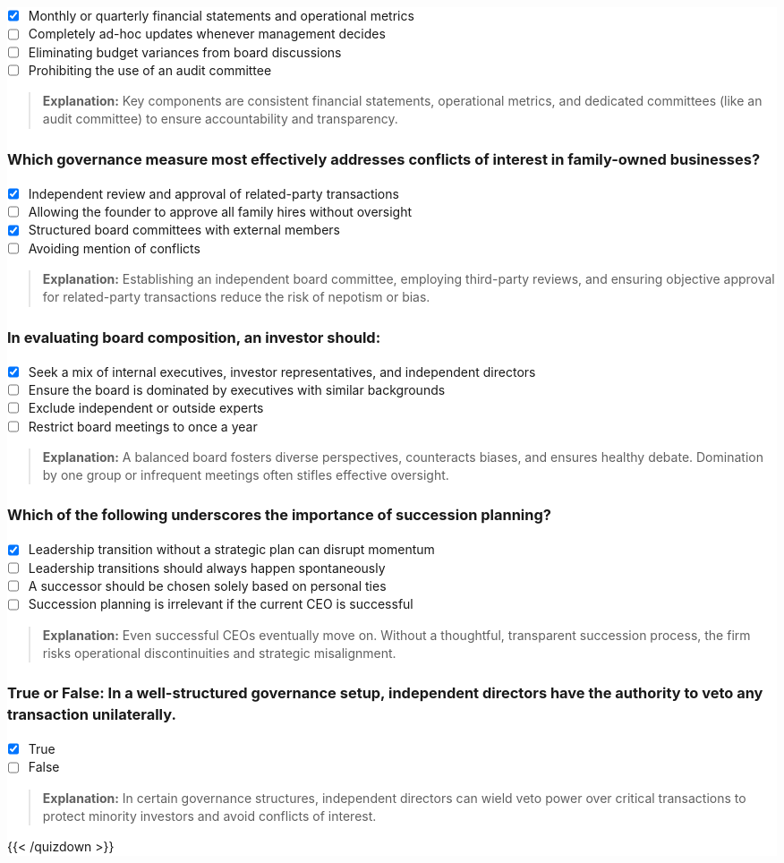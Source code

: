 - [x] Monthly or quarterly financial statements and operational metrics
- [ ] Completely ad-hoc updates whenever management decides
- [ ] Eliminating budget variances from board discussions
- [ ] Prohibiting the use of an audit committee

> **Explanation:** Key components are consistent financial statements, operational metrics, and dedicated committees (like an audit committee) to ensure accountability and transparency.

### Which governance measure most effectively addresses conflicts of interest in family-owned businesses?

- [x] Independent review and approval of related-party transactions
- [ ] Allowing the founder to approve all family hires without oversight
- [x] Structured board committees with external members
- [ ] Avoiding mention of conflicts

> **Explanation:** Establishing an independent board committee, employing third-party reviews, and ensuring objective approval for related-party transactions reduce the risk of nepotism or bias.

### In evaluating board composition, an investor should:

- [x] Seek a mix of internal executives, investor representatives, and independent directors
- [ ] Ensure the board is dominated by executives with similar backgrounds
- [ ] Exclude independent or outside experts
- [ ] Restrict board meetings to once a year

> **Explanation:** A balanced board fosters diverse perspectives, counteracts biases, and ensures healthy debate. Domination by one group or infrequent meetings often stifles effective oversight.

### Which of the following underscores the importance of succession planning?

- [x] Leadership transition without a strategic plan can disrupt momentum
- [ ] Leadership transitions should always happen spontaneously
- [ ] A successor should be chosen solely based on personal ties
- [ ] Succession planning is irrelevant if the current CEO is successful

> **Explanation:** Even successful CEOs eventually move on. Without a thoughtful, transparent succession process, the firm risks operational discontinuities and strategic misalignment.

### True or False: In a well-structured governance setup, independent directors have the authority to veto any transaction unilaterally.

- [x] True
- [ ] False

> **Explanation:** In certain governance structures, independent directors can wield veto power over critical transactions to protect minority investors and avoid conflicts of interest.

{{< /quizdown >}}
